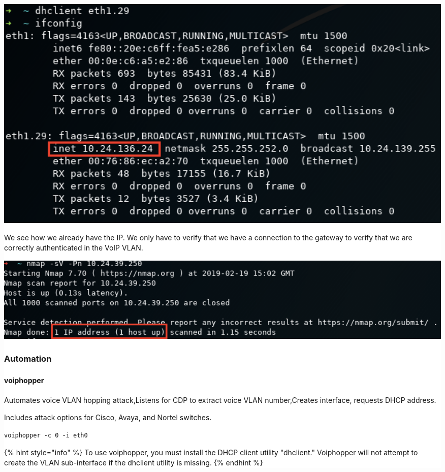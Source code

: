 ![](<../../.gitbook/assets/image (292) (1).png>)

We see how we already have the IP. We only have to verify that we have a connection to the gateway to verify that we are correctly authenticated in the VoIP VLAN.

![](<../../.gitbook/assets/image (284).png>)

### Automation

#### voiphopper

Automates voice VLAN hopping attack,Listens for CDP to extract voice VLAN number,Creates interface, requests DHCP address.

Includes attack options for Cisco, Avaya, and Nortel switches.

```
voiphopper -c 0 -i eth0
```

{% hint style="info" %}
To use voiphopper, you must install the DHCP client utility "dhclient." Voiphopper will not attempt to create the VLAN sub-interface if the dhclient utility is missing.
{% endhint %}

